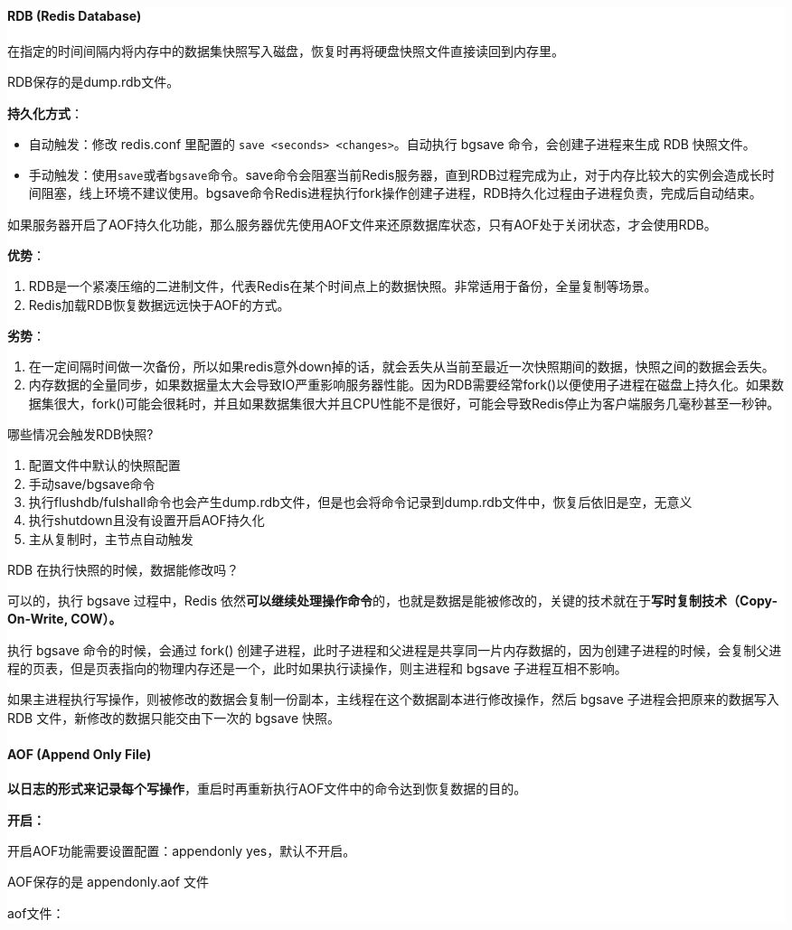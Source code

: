 #### RDB (Redis Database)

在指定的时间间隔内将内存中的数据集快照写入磁盘，恢复时再将硬盘快照文件直接读回到内存里。

RDB保存的是dump.rdb文件。



**持久化方式**：

* 自动触发：修改 redis.conf 里配置的 `save <seconds> <changes>`。自动执行 bgsave 命令，会创建子进程来生成 RDB 快照文件。

* 手动触发：使用`save`或者`bgsave`命令。save命令会阻塞当前Redis服务器，直到RDB过程完成为止，对于内存比较大的实例会造成长时间阻塞，线上环境不建议使用。bgsave命令Redis进程执行fork操作创建子进程，RDB持久化过程由子进程负责，完成后自动结束。

如果服务器开启了AOF持久化功能，那么服务器优先使用AOF文件来还原数据库状态，只有AOF处于关闭状态，才会使用RDB。



**优势**：

1. RDB是一个紧凑压缩的二进制文件，代表Redis在某个时间点上的数据快照。非常适用于备份，全量复制等场景。
2. Redis加载RDB恢复数据远远快于AOF的方式。

**劣势**：

1. 在一定间隔时间做一次备份，所以如果redis意外down掉的话，就会丢失从当前至最近一次快照期间的数据，快照之间的数据会丢失。
2. 内存数据的全量同步，如果数据量太大会导致IO严重影响服务器性能。因为RDB需要经常fork()以便使用子进程在磁盘上持久化。如果数据集很大，fork()可能会很耗时，并且如果数据集很大并且CPU性能不是很好，可能会导致Redis停止为客户端服务几毫秒甚至一秒钟。



哪些情况会触发RDB快照?

1. 配置文件中默认的快照配置
2. 手动save/bgsave命令
3. 执行flushdb/fulshall命令也会产生dump.rdb文件，但是也会将命令记录到dump.rdb文件中，恢复后依旧是空，无意义
4. 执行shutdown且没有设置开启AOF持久化
5. 主从复制时，主节点自动触发



RDB 在执行快照的时候，数据能修改吗？

可以的，执行 bgsave 过程中，Redis 依然**可以继续处理操作命令**的，也就是数据是能被修改的，关键的技术就在于**写时复制技术（Copy-On-Write, COW）。**

执行 bgsave 命令的时候，会通过 fork() 创建子进程，此时子进程和父进程是共享同一片内存数据的，因为创建子进程的时候，会复制父进程的页表，但是页表指向的物理内存还是一个，此时如果执行读操作，则主进程和 bgsave 子进程互相不影响。

如果主进程执行写操作，则被修改的数据会复制一份副本，主线程在这个数据副本进行修改操作，然后 bgsave 子进程会把原来的数据写入 RDB 文件，新修改的数据只能交由下一次的 bgsave 快照。



#### AOF (Append Only File)

**以日志的形式来记录每个写操作**，重启时再重新执行AOF文件中的命令达到恢复数据的目的。



**开启：**

开启AOF功能需要设置配置：appendonly yes，默认不开启。

AOF保存的是 appendonly.aof 文件

aof文件：
